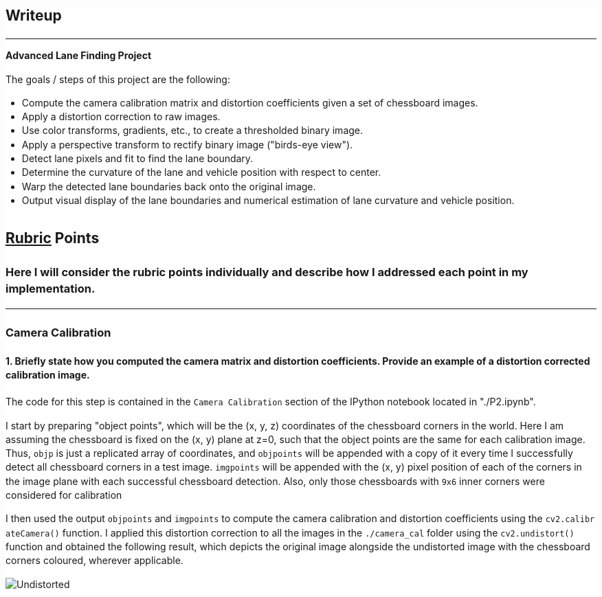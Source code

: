 
## Writeup 

---

**Advanced Lane Finding Project**

The goals / steps of this project are the following:

* Compute the camera calibration matrix and distortion coefficients given a set of chessboard images.
* Apply a distortion correction to raw images.
* Use color transforms, gradients, etc., to create a thresholded binary image.
* Apply a perspective transform to rectify binary image ("birds-eye view").
* Detect lane pixels and fit to find the lane boundary.
* Determine the curvature of the lane and vehicle position with respect to center.
* Warp the detected lane boundaries back onto the original image.
* Output visual display of the lane boundaries and numerical estimation of lane curvature and vehicle position.

[//]: # (Image References)

[image1]: ./output_images/calibration.png "Undistorted"
[image2]: ./output_images/distortion_correction.png "Distortion Correction"
[image3]: ./output_images/interactive_slider_unwarp_src.png "Interactive Slider Unwarp Src"
[image4]: ./output_images/warped_straight_lines.png "Warp Example"
[image5]: ./output_images/interactive_slider_gradient_threshold.png "Interactive Slider Gradient Threshold"
[image6]: ./output_images/gradient_thresholding.png "Gradient Thresholding"
[image7]: ./output_images/color_thresholding_rgb.png "Color Thresholding RGB"
[image8]: ./output_images/color_thresholding_hls.png "Color Thresholding HLS"
[image9]: ./output_images/color_thresholding_hsv.png "Color Thresholding HSV"
[image10]: ./output_images/combined_color_gradient_thresholding.png "Combined Color and Gradient Thresholding"
[video1]: ./project_video.mp4 "Video"

## [Rubric](https://review.udacity.com/#!/rubrics/571/view) Points

### Here I will consider the rubric points individually and describe how I addressed each point in my implementation.  

---

### Camera Calibration

#### 1. Briefly state how you computed the camera matrix and distortion coefficients. Provide an example of a distortion corrected calibration image.

The code for this step is contained in the `Camera Calibration` section of the IPython notebook located in "./P2.ipynb".

I start by preparing "object points", which will be the (x, y, z) coordinates of the chessboard corners in the world. Here I am assuming the chessboard is fixed on the (x, y) plane at z=0, such that the object points are the same for each calibration image.  Thus, `objp` is just a replicated array of coordinates, and `objpoints` will be appended with a copy of it every time I successfully detect all chessboard corners in a test image.  `imgpoints` will be appended with the (x, y) pixel position of each of the corners in the image plane with each successful chessboard detection. Also, only those chessboards with `9x6` inner corners were considered for calibration 

I then used the output `objpoints` and `imgpoints` to compute the camera calibration and distortion coefficients using the `cv2.calibrateCamera()` function.  I applied this distortion correction to all the images in the `./camera_cal` folder using the `cv2.undistort()` function and obtained the following result, which depicts the original image alongside the undistorted image with the chessboard corners coloured, wherever applicable. 

![Undistorted][image1]
